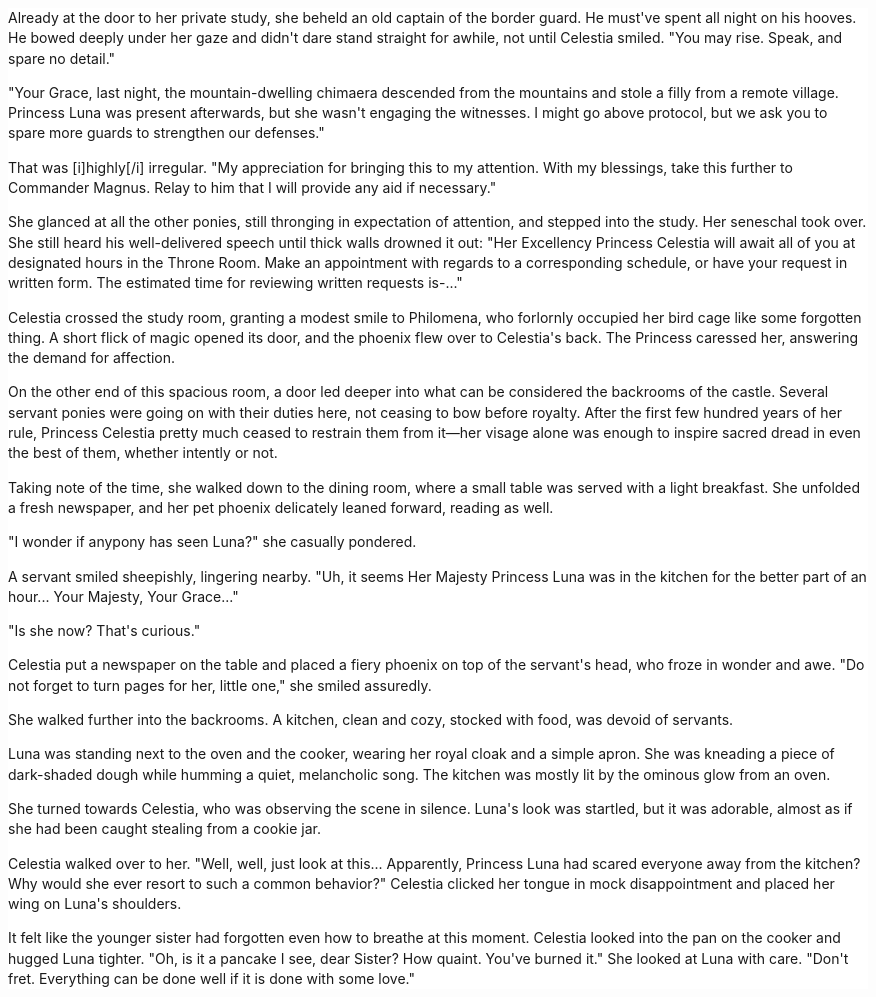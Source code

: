Already at the door to her private study, she beheld an old captain of the border guard. He must've spent all night on his hooves. He bowed deeply under her gaze and didn't dare stand straight for awhile, not until Celestia smiled. "You may rise. Speak, and spare no detail."

"Your Grace, last night, the mountain-dwelling chimaera descended from the mountains and stole a filly from a remote village. Princess Luna was present afterwards, but she wasn't engaging the witnesses. I might go above protocol, but we ask you to spare more guards to strengthen our defenses." 

That was [i]highly[/i] irregular. "My appreciation for bringing this to my attention. With my blessings, take this further to Commander Magnus. Relay to him that I will provide any aid if necessary." 

She glanced at all the other ponies, still thronging in expectation of attention, and stepped into the study. Her seneschal took over. She still heard his well-delivered speech until thick walls drowned it out: "Her Excellency Princess Celestia will await all of you at designated hours in the Throne Room. Make an appointment with regards to a corresponding schedule, or have your request in written form. The estimated time for reviewing written requests is-..."

Celestia crossed the study room, granting a modest smile to Philomena, who forlornly occupied her bird cage like some forgotten thing. A short flick of magic opened its door, and the phoenix flew over to Celestia's back. The Princess caressed her, answering the demand for affection. 

On the other end of this spacious room, a door led deeper into what can be considered the backrooms of the castle. Several servant ponies were going on with their duties here, not ceasing to bow before royalty. After the first few hundred years of her rule, Princess Celestia pretty much ceased to restrain them from it—her visage alone was enough to inspire sacred dread in even the best of them, whether intently or not.

Taking note of the time, she walked down to the dining room, where a small table was served with a light breakfast. She unfolded a fresh newspaper, and her pet phoenix delicately leaned forward, reading as well.

"I wonder if anypony has seen Luna?" she casually pondered.

A servant smiled sheepishly, lingering nearby. "Uh, it seems Her Majesty Princess Luna was in the kitchen for the better part of an hour... Your Majesty, Your Grace..."

"Is she now? That's curious."

Celestia put a newspaper on the table and placed a fiery phoenix on top of the servant's head, who froze in wonder and awe. "Do not forget to turn pages for her, little one," she smiled assuredly.

She walked further into the backrooms. A kitchen, clean and cozy, stocked with food, was devoid of servants.

Luna was standing next to the oven and the cooker, wearing her royal cloak and a simple apron. She was kneading a piece of dark-shaded dough while humming a quiet, melancholic song. The kitchen was mostly lit by the ominous glow from an oven.

She turned towards Celestia, who was observing the scene in silence. Luna's look was startled, but it was adorable, almost as if she had been caught stealing from a cookie jar.

Celestia walked over to her. "Well, well, just look at this... Apparently, Princess Luna had scared everyone away from the kitchen? Why would she ever resort to such a common behavior?" Celestia clicked her tongue in mock disappointment and placed her wing on Luna's shoulders.

It felt like the younger sister had forgotten even how to breathe at this moment. Celestia looked into the pan on the cooker and hugged Luna tighter. "Oh, is it a pancake I see, dear Sister? How quaint. You've burned it." She looked at Luna with care. "Don't fret. Everything can be done well if it is done with some love."
